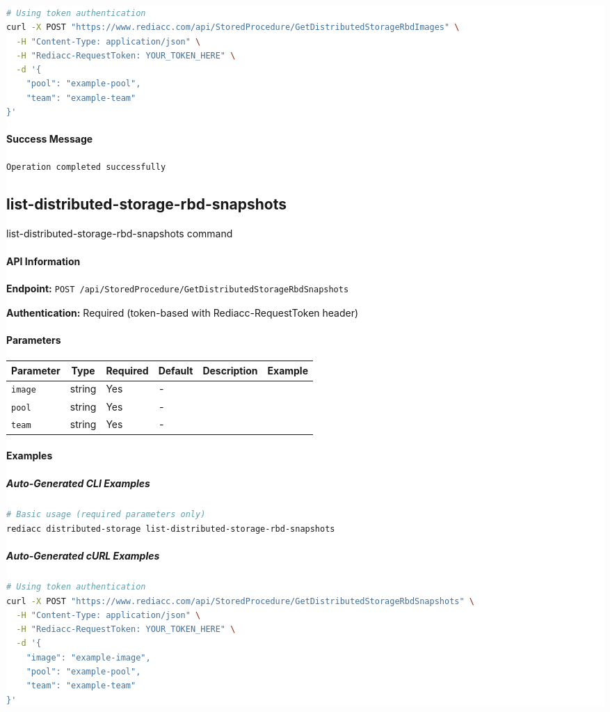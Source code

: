 ```bash
# Using token authentication
curl -X POST "https://www.rediacc.com/api/StoredProcedure/GetDistributedStorageRbdImages" \
  -H "Content-Type: application/json" \
  -H "Rediacc-RequestToken: YOUR_TOKEN_HERE" \
  -d '{
    "pool": "example-pool",
    "team": "example-team"
}'
```

#### Success Message

`Operation completed successfully`

## list-distributed-storage-rbd-snapshots

list-distributed-storage-rbd-snapshots command

#### API Information

**Endpoint:** `POST /api/StoredProcedure/GetDistributedStorageRbdSnapshots`

**Authentication:** Required (token-based with Rediacc-RequestToken header)

#### Parameters

| Parameter | Type | Required | Default | Description | Example |
|-----------|------|----------|---------|-------------|---------|
| `image` | string | Yes | - |  |  |
| `pool` | string | Yes | - |  |  |
| `team` | string | Yes | - |  |  |


#### Examples

##### Auto-Generated CLI Examples

```bash
# Basic usage (required parameters only)
rediacc distributed-storage list-distributed-storage-rbd-snapshots
```

##### Auto-Generated cURL Examples

```bash
# Using token authentication
curl -X POST "https://www.rediacc.com/api/StoredProcedure/GetDistributedStorageRbdSnapshots" \
  -H "Content-Type: application/json" \
  -H "Rediacc-RequestToken: YOUR_TOKEN_HERE" \
  -d '{
    "image": "example-image",
    "pool": "example-pool",
    "team": "example-team"
}'
```
